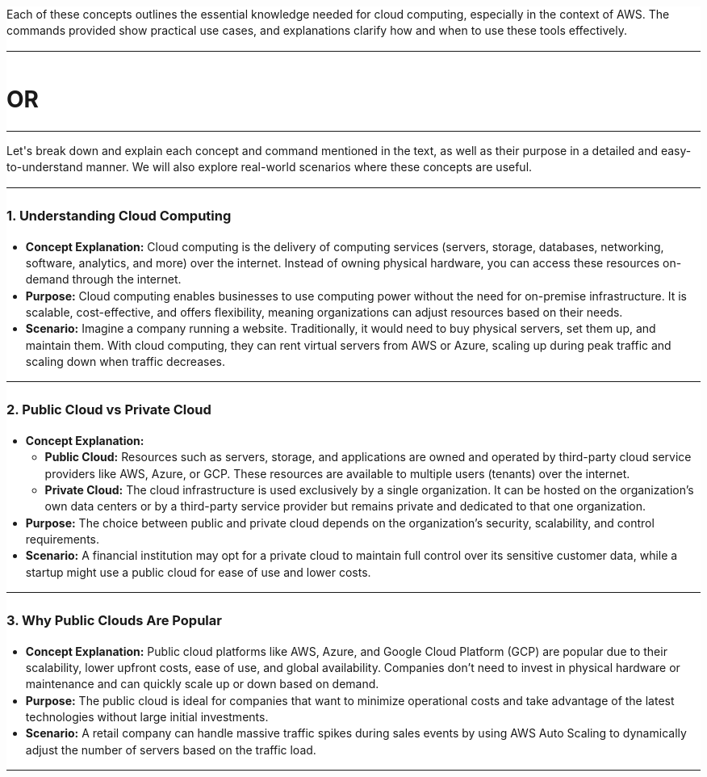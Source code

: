 
Each of these concepts outlines the essential knowledge needed for cloud computing, especially in the context of AWS. The commands provided show practical use cases, and explanations clarify how and when to use these tools effectively.

--------------------------------------------------------------------------------------------------------------------------------
# OR
--------------------------------------------------------------------------------------------------------------------------------

Let's break down and explain each concept and command mentioned in the text, as well as their purpose in a detailed and easy-to-understand manner. We will also explore real-world scenarios where these concepts are useful.

---

### 1. **Understanding Cloud Computing**
   - **Concept Explanation:** 
     Cloud computing is the delivery of computing services (servers, storage, databases, networking, software, analytics, and more) over the internet. Instead of owning physical hardware, you can access these resources on-demand through the internet.
   - **Purpose:** 
     Cloud computing enables businesses to use computing power without the need for on-premise infrastructure. It is scalable, cost-effective, and offers flexibility, meaning organizations can adjust resources based on their needs.
   - **Scenario:** 
     Imagine a company running a website. Traditionally, it would need to buy physical servers, set them up, and maintain them. With cloud computing, they can rent virtual servers from AWS or Azure, scaling up during peak traffic and scaling down when traffic decreases.

---

### 2. **Public Cloud vs Private Cloud**
   - **Concept Explanation:** 
     - **Public Cloud:** Resources such as servers, storage, and applications are owned and operated by third-party cloud service providers like AWS, Azure, or GCP. These resources are available to multiple users (tenants) over the internet.
     - **Private Cloud:** The cloud infrastructure is used exclusively by a single organization. It can be hosted on the organization’s own data centers or by a third-party service provider but remains private and dedicated to that one organization.
   - **Purpose:** 
     The choice between public and private cloud depends on the organization’s security, scalability, and control requirements.
   - **Scenario:** 
     A financial institution may opt for a private cloud to maintain full control over its sensitive customer data, while a startup might use a public cloud for ease of use and lower costs.

---

### 3. **Why Public Clouds Are Popular**
   - **Concept Explanation:** 
     Public cloud platforms like AWS, Azure, and Google Cloud Platform (GCP) are popular due to their scalability, lower upfront costs, ease of use, and global availability. Companies don’t need to invest in physical hardware or maintenance and can quickly scale up or down based on demand.
   - **Purpose:** 
     The public cloud is ideal for companies that want to minimize operational costs and take advantage of the latest technologies without large initial investments.
   - **Scenario:** 
     A retail company can handle massive traffic spikes during sales events by using AWS Auto Scaling to dynamically adjust the number of servers based on the traffic load.

---